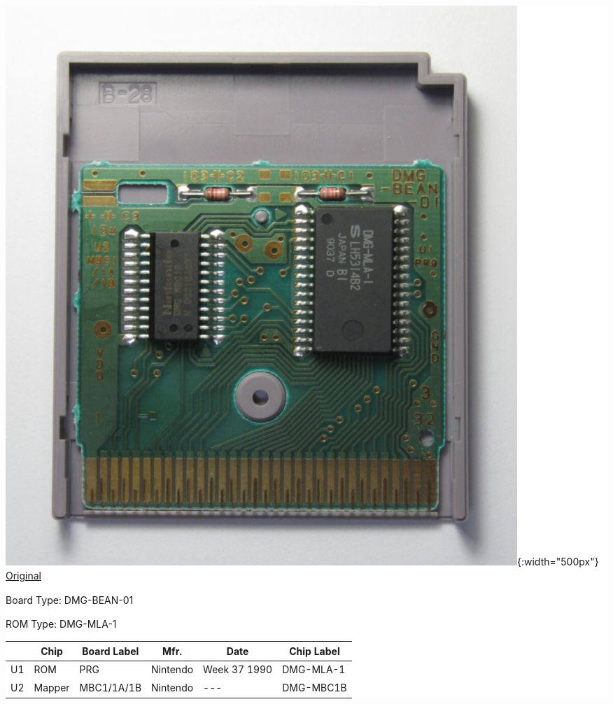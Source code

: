 ![DMG-BEAN-01](/images/MBC/super_mario_land_pcb.JPG){:width="500px"}
[Original](/images/MBC/originals/super_mario_land_pcb.JPG)

Board Type: DMG-BEAN-01

ROM Type: DMG-MLA-1

||Chip|Board Label|Mfr.|Date|Chip Label|
|---|---|---|---|---|---|
|U1|ROM|PRG|Nintendo|Week 37 1990|DMG-MLA-1|
|U2|Mapper|MBC1/1A/1B|Nintendo|---|DMG-MBC1B|
